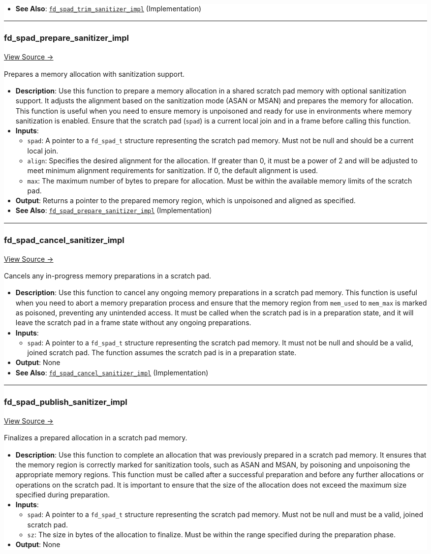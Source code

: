 - **See Also**: [`fd_spad_trim_sanitizer_impl`](<fd_spad.c.md#fd_spad_trim_sanitizer_impl>)  (Implementation)


---
### fd\_spad\_prepare\_sanitizer\_impl
[View Source →](<../../../../../src/util/spad/fd_spad.h#L515>)

Prepares a memory allocation with sanitization support.
- **Description**: Use this function to prepare a memory allocation in a shared scratch pad memory with optional sanitization support. It adjusts the alignment based on the sanitization mode (ASAN or MSAN) and prepares the memory for allocation. This function is useful when you need to ensure memory is unpoisoned and ready for use in environments where memory sanitization is enabled. Ensure that the scratch pad (`spad`) is a current local join and in a frame before calling this function.
- **Inputs**:
    - `spad`: A pointer to a `fd_spad_t` structure representing the scratch pad memory. Must not be null and should be a current local join.
    - `align`: Specifies the desired alignment for the allocation. If greater than 0, it must be a power of 2 and will be adjusted to meet minimum alignment requirements for sanitization. If 0, the default alignment is used.
    - `max`: The maximum number of bytes to prepare for allocation. Must be within the available memory limits of the scratch pad.
- **Output**: Returns a pointer to the prepared memory region, which is unpoisoned and aligned as specified.
- **See Also**: [`fd_spad_prepare_sanitizer_impl`](<fd_spad.c.md#fd_spad_prepare_sanitizer_impl>)  (Implementation)


---
### fd\_spad\_cancel\_sanitizer\_impl
[View Source →](<../../../../../src/util/spad/fd_spad.h#L516>)

Cancels any in-progress memory preparations in a scratch pad.
- **Description**: Use this function to cancel any ongoing memory preparations in a scratch pad memory. This function is useful when you need to abort a memory preparation process and ensure that the memory region from `mem_used` to `mem_max` is marked as poisoned, preventing any unintended access. It must be called when the scratch pad is in a preparation state, and it will leave the scratch pad in a frame state without any ongoing preparations.
- **Inputs**:
    - `spad`: A pointer to a `fd_spad_t` structure representing the scratch pad memory. It must not be null and should be a valid, joined scratch pad. The function assumes the scratch pad is in a preparation state.
- **Output**: None
- **See Also**: [`fd_spad_cancel_sanitizer_impl`](<fd_spad.c.md#fd_spad_cancel_sanitizer_impl>)  (Implementation)


---
### fd\_spad\_publish\_sanitizer\_impl
[View Source →](<../../../../../src/util/spad/fd_spad.h#L517>)

Finalizes a prepared allocation in a scratch pad memory.
- **Description**: Use this function to complete an allocation that was previously prepared in a scratch pad memory. It ensures that the memory region is correctly marked for sanitization tools, such as ASAN and MSAN, by poisoning and unpoisoning the appropriate memory regions. This function must be called after a successful preparation and before any further allocations or operations on the scratch pad. It is important to ensure that the size of the allocation does not exceed the maximum size specified during preparation.
- **Inputs**:
    - `spad`: A pointer to a `fd_spad_t` structure representing the scratch pad memory. Must not be null and must be a valid, joined scratch pad.
    - `sz`: The size in bytes of the allocation to finalize. Must be within the range specified during the preparation phase.
- **Output**: None
